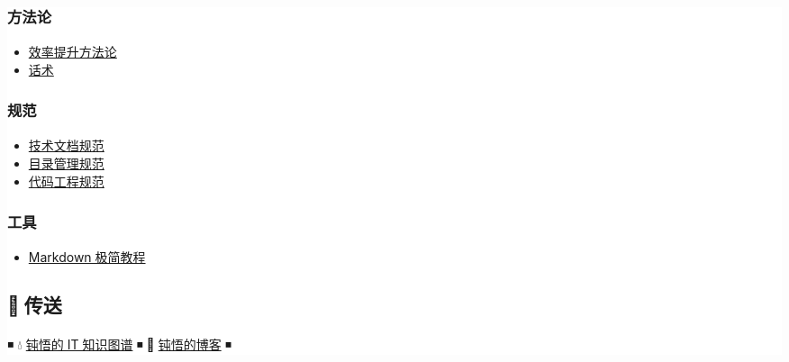 ### 方法论

- [效率提升方法论](source/_posts/96.工作/01.效能/01.方法论/01.效率提升方法论.md)
- [话术](source/_posts/96.工作/01.效能/01.方法论/03.话术.md)

### 规范

- [技术文档规范](source/_posts/96.工作/01.效能/02.规范/01.技术文档规范.md)
- [目录管理规范](source/_posts/96.工作/01.效能/02.规范/02.目录管理规范.md)
- [代码工程规范](source/_posts/96.工作/01.效能/02.规范/03.代码工程规范.md)

### 工具

- [Markdown 极简教程](source/_posts/96.工作/01.效能/99.工具/01.Markdown.md)

## 🚪 传送

◾ 💧 [钝悟的 IT 知识图谱](https://dunwu.github.io/waterdrop/) ◾ 🎯 [钝悟的博客](https://dunwu.github.io/blog/) ◾
